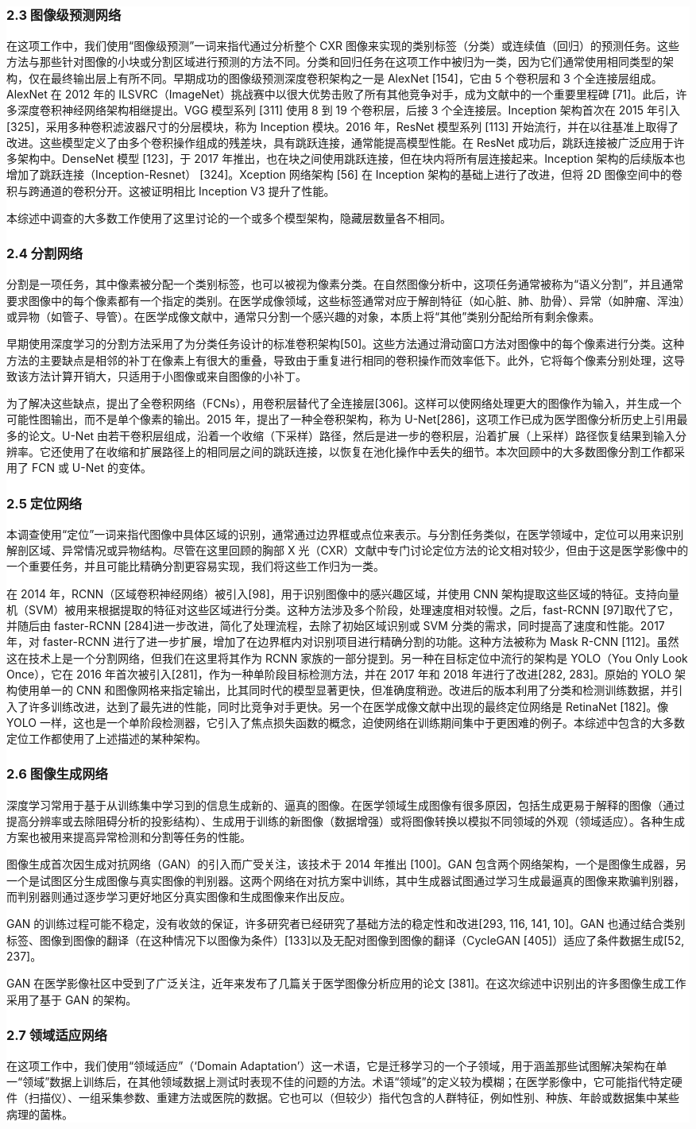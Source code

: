 ### 2.3 图像级预测网络

在这项工作中，我们使用“图像级预测”一词来指代通过分析整个 CXR 图像来实现的类别标签（分类）或连续值（回归）的预测任务。这些方法与那些针对图像的小块或分割区域进行预测的方法不同。分类和回归任务在这项工作中被归为一类，因为它们通常使用相同类型的架构，仅在最终输出层上有所不同。早期成功的图像级预测深度卷积架构之一是 AlexNet [154]，它由 5 个卷积层和 3 个全连接层组成。AlexNet 在 2012 年的 ILSVRC（ImageNet）挑战赛中以很大优势击败了所有其他竞争对手，成为文献中的一个重要里程碑 [71]。此后，许多深度卷积神经网络架构相继提出。VGG 模型系列 [311] 使用 8 到 19 个卷积层，后接 3 个全连接层。Inception 架构首次在 2015 年引入 [325]，采用多种卷积滤波器尺寸的分层模块，称为 Inception 模块。2016 年，ResNet 模型系列 [113] 开始流行，并在以往基准上取得了改进。这些模型定义了由多个卷积操作组成的残差块，具有跳跃连接，通常能提高模型性能。在 ResNet 成功后，跳跃连接被广泛应用于许多架构中。DenseNet 模型 [123]，于 2017 年推出，也在块之间使用跳跃连接，但在块内将所有层连接起来。Inception 架构的后续版本也增加了跳跃连接（Inception-Resnet） [324]。Xception 网络架构 [56] 在 Inception 架构的基础上进行了改进，但将 2D 图像空间中的卷积与跨通道的卷积分开。这被证明相比 Inception V3 提升了性能。

本综述中调查的大多数工作使用了这里讨论的一个或多个模型架构，隐藏层数量各不相同。

### 2.4 分割网络

分割是一项任务，其中像素被分配一个类别标签，也可以被视为像素分类。在自然图像分析中，这项任务通常被称为“语义分割”，并且通常要求图像中的每个像素都有一个指定的类别。在医学成像领域，这些标签通常对应于解剖特征（如心脏、肺、肋骨）、异常（如肿瘤、浑浊）或异物（如管子、导管）。在医学成像文献中，通常只分割一个感兴趣的对象，本质上将“其他”类别分配给所有剩余像素。

早期使用深度学习的分割方法采用了为分类任务设计的标准卷积架构[50]。这些方法通过滑动窗口方法对图像中的每个像素进行分类。这种方法的主要缺点是相邻的补丁在像素上有很大的重叠，导致由于重复进行相同的卷积操作而效率低下。此外，它将每个像素分别处理，这导致该方法计算开销大，只适用于小图像或来自图像的小补丁。

为了解决这些缺点，提出了全卷积网络（FCNs），用卷积层替代了全连接层[306]。这样可以使网络处理更大的图像作为输入，并生成一个可能性图输出，而不是单个像素的输出。2015 年，提出了一种全卷积架构，称为 U-Net[286]，这项工作已成为医学图像分析历史上引用最多的论文。U-Net 由若干卷积层组成，沿着一个收缩（下采样）路径，然后是进一步的卷积层，沿着扩展（上采样）路径恢复结果到输入分辨率。它还使用了在收缩和扩展路径上的相同层之间的跳跃连接，以恢复在池化操作中丢失的细节。本次回顾中的大多数图像分割工作都采用了 FCN 或 U-Net 的变体。

### 2.5 定位网络

本调查使用“定位”一词来指代图像中具体区域的识别，通常通过边界框或点位来表示。与分割任务类似，在医学领域中，定位可以用来识别解剖区域、异常情况或异物结构。尽管在这里回顾的胸部 X 光（CXR）文献中专门讨论定位方法的论文相对较少，但由于这是医学影像中的一个重要任务，并且可能比精确分割更容易实现，我们将这些工作归为一类。

在 2014 年，RCNN（区域卷积神经网络）被引入[98]，用于识别图像中的感兴趣区域，并使用 CNN 架构提取这些区域的特征。支持向量机（SVM）被用来根据提取的特征对这些区域进行分类。这种方法涉及多个阶段，处理速度相对较慢。之后，fast-RCNN [97]取代了它，并随后由 faster-RCNN [284]进一步改进，简化了处理流程，去除了初始区域识别或 SVM 分类的需求，同时提高了速度和性能。2017 年，对 faster-RCNN 进行了进一步扩展，增加了在边界框内对识别项目进行精确分割的功能。这种方法被称为 Mask R-CNN [112]。虽然这在技术上是一个分割网络，但我们在这里将其作为 RCNN 家族的一部分提到。另一种在目标定位中流行的架构是 YOLO（You Only Look Once），它在 2016 年首次被引入[281]，作为一种单阶段目标检测方法，并在 2017 年和 2018 年进行了改进[282, 283]。原始的 YOLO 架构使用单一的 CNN 和图像网格来指定输出，比其同时代的模型显著更快，但准确度稍逊。改进后的版本利用了分类和检测训练数据，并引入了许多训练改进，达到了最先进的性能，同时比竞争对手更快。另一个在医学成像文献中出现的最终定位网络是 RetinaNet [182]。像 YOLO 一样，这也是一个单阶段检测器，它引入了焦点损失函数的概念，迫使网络在训练期间集中于更困难的例子。本综述中包含的大多数定位工作都使用了上述描述的某种架构。

### 2.6 图像生成网络

深度学习常用于基于从训练集中学习到的信息生成新的、逼真的图像。在医学领域生成图像有很多原因，包括生成更易于解释的图像（通过提高分辨率或去除阻碍分析的投影结构）、生成用于训练的新图像（数据增强）或将图像转换以模拟不同领域的外观（领域适应）。各种生成方案也被用来提高异常检测和分割等任务的性能。

图像生成首次因生成对抗网络（GAN）的引入而广受关注，该技术于 2014 年推出 [100]。GAN 包含两个网络架构，一个是图像生成器，另一个是试图区分生成图像与真实图像的判别器。这两个网络在对抗方案中训练，其中生成器试图通过学习生成最逼真的图像来欺骗判别器，而判别器则通过逐步学习更好地区分真实图像和生成图像来作出反应。

GAN 的训练过程可能不稳定，没有收敛的保证，许多研究者已经研究了基础方法的稳定性和改进[293, 116, 141, 10]。GAN 也通过结合类别标签、图像到图像的翻译（在这种情况下以图像为条件）[133]以及无配对图像到图像的翻译（CycleGAN [405]）适应了条件数据生成[52, 237]。

GAN 在医学影像社区中受到了广泛关注，近年来发布了几篇关于医学图像分析应用的论文 [381]。在这次综述中识别出的许多图像生成工作采用了基于 GAN 的架构。

### 2.7 领域适应网络

在这项工作中，我们使用“领域适应”（‘Domain Adaptation’）这一术语，它是迁移学习的一个子领域，用于涵盖那些试图解决架构在单一“领域”数据上训练后，在其他领域数据上测试时表现不佳的问题的方法。术语“领域”的定义较为模糊；在医学影像中，它可能指代特定硬件（扫描仪）、一组采集参数、重建方法或医院的数据。它也可以（但较少）指代包含的人群特征，例如性别、种族、年龄或数据集中某些病理的菌株。
